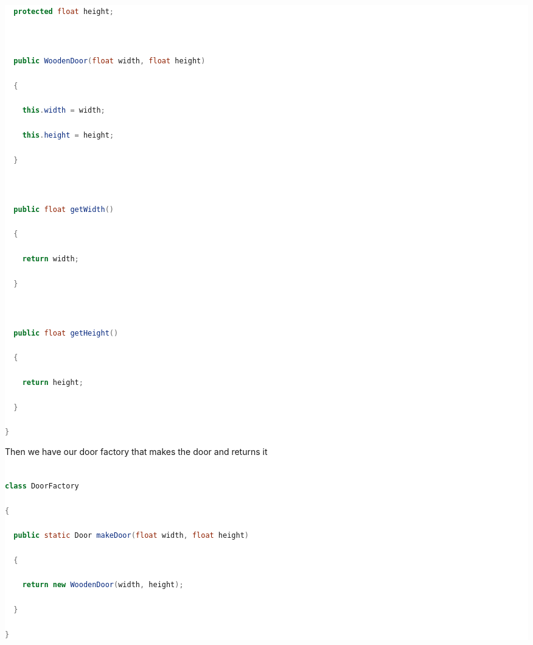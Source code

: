 ```java
  protected float height;

  

  public WoodenDoor(float width, float height)

  {

    this.width = width;

    this.height = height;

  }

  

  public float getWidth()

  {

    return width;

  }

  

  public float getHeight()

  {

    return height;

  }

}

```

Then we have our door factory that makes the door and returns it

```java

class DoorFactory

{

  public static Door makeDoor(float width, float height)

  {

    return new WoodenDoor(width, height);

  }

}

```
